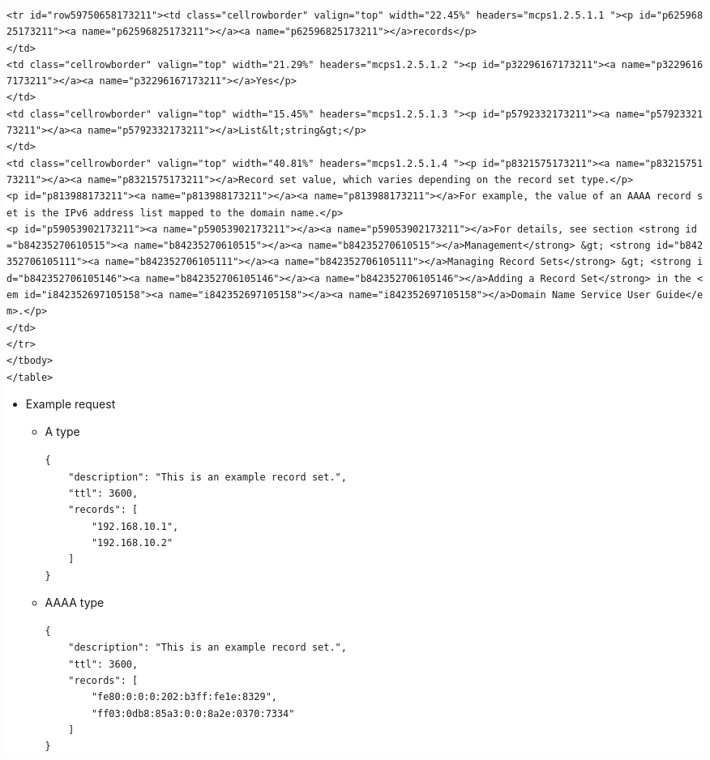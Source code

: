     <tr id="row59750658173211"><td class="cellrowborder" valign="top" width="22.45%" headers="mcps1.2.5.1.1 "><p id="p62596825173211"><a name="p62596825173211"></a><a name="p62596825173211"></a>records</p>
    </td>
    <td class="cellrowborder" valign="top" width="21.29%" headers="mcps1.2.5.1.2 "><p id="p32296167173211"><a name="p32296167173211"></a><a name="p32296167173211"></a>Yes</p>
    </td>
    <td class="cellrowborder" valign="top" width="15.45%" headers="mcps1.2.5.1.3 "><p id="p5792332173211"><a name="p5792332173211"></a><a name="p5792332173211"></a>List&lt;string&gt;</p>
    </td>
    <td class="cellrowborder" valign="top" width="40.81%" headers="mcps1.2.5.1.4 "><p id="p8321575173211"><a name="p8321575173211"></a><a name="p8321575173211"></a>Record set value, which varies depending on the record set type.</p>
    <p id="p813988173211"><a name="p813988173211"></a><a name="p813988173211"></a>For example, the value of an AAAA record set is the IPv6 address list mapped to the domain name.</p>
    <p id="p59053902173211"><a name="p59053902173211"></a><a name="p59053902173211"></a>For details, see section <strong id="b84235270610515"><a name="b84235270610515"></a><a name="b84235270610515"></a>Management</strong> &gt; <strong id="b842352706105111"><a name="b842352706105111"></a><a name="b842352706105111"></a>Managing Record Sets</strong> &gt; <strong id="b842352706105146"><a name="b842352706105146"></a><a name="b842352706105146"></a>Adding a Record Set</strong> in the <em id="i842352697105158"><a name="i842352697105158"></a><a name="i842352697105158"></a>Domain Name Service User Guide</em>.</p>
    </td>
    </tr>
    </tbody>
    </table>

-   Example request
    -   A type

        ```
        {
            "description": "This is an example record set.",
            "ttl": 3600,
            "records": [
                "192.168.10.1",
                "192.168.10.2"
            ]
        }
        ```

    -   AAAA type

        ```
        {
            "description": "This is an example record set.",
            "ttl": 3600,
            "records": [
                "fe80:0:0:0:202:b3ff:fe1e:8329",
                "ff03:0db8:85a3:0:0:8a2e:0370:7334"
            ]
        }
        ```

